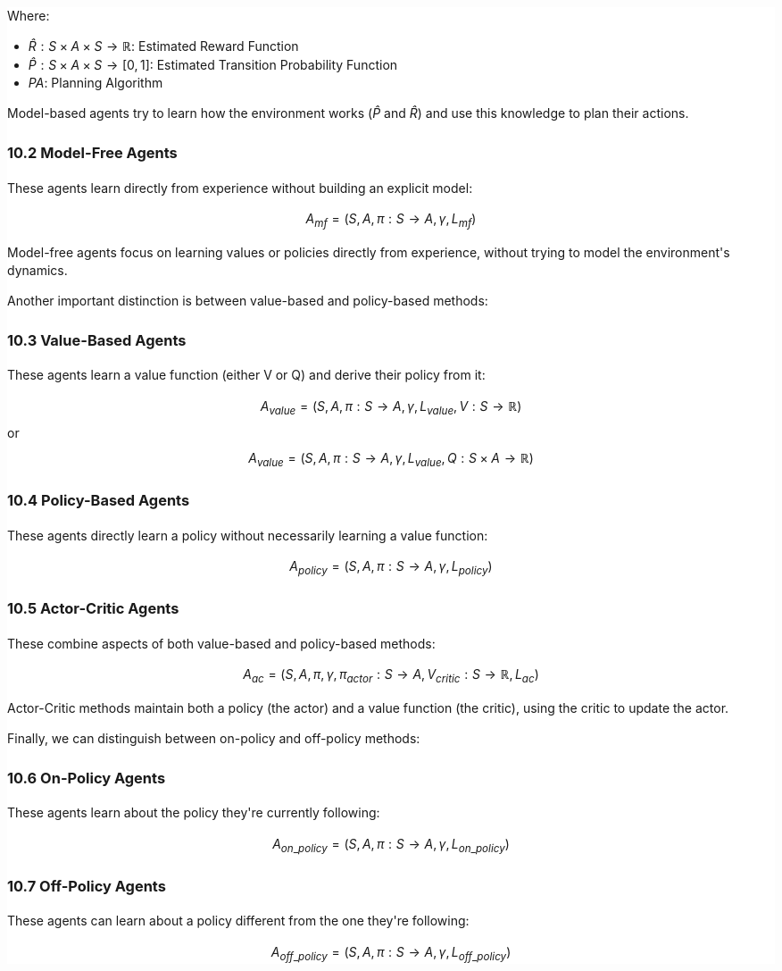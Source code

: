 Where:
- $\hat{R}: S \times A \times S \rightarrow \mathbb{R}$: Estimated Reward Function
- $\hat{P}: S \times A \times S \rightarrow [0, 1]$: Estimated Transition Probability Function
- $PA$: Planning Algorithm

Model-based agents try to learn how the environment works ($\hat{P}$ and $\hat{R}$) and use this knowledge to plan their actions.

### 10.2 Model-Free Agents

These agents learn directly from experience without building an explicit model:

$$ A_{mf} = (S, A, \pi: S \rightarrow A, \gamma, L_{mf}) $$

Model-free agents focus on learning values or policies directly from experience, without trying to model the environment's dynamics.

Another important distinction is between value-based and policy-based methods:

### 10.3 Value-Based Agents

These agents learn a value function (either V or Q) and derive their policy from it:

$$ A_{value} = (S, A, \pi: S \rightarrow A, \gamma, L_{value}, V: S \rightarrow \mathbb{R}) $$
or
$$ A_{value} = (S, A, \pi: S \rightarrow A, \gamma, L_{value}, Q: S \times A \rightarrow \mathbb{R}) $$

### 10.4 Policy-Based Agents

These agents directly learn a policy without necessarily learning a value function:

$$ A_{policy} = (S, A, \pi: S \rightarrow A, \gamma, L_{policy}) $$

### 10.5 Actor-Critic Agents

These combine aspects of both value-based and policy-based methods:

$$ A_{ac} = (S, A, \pi, \gamma, \pi_{actor}: S \rightarrow A, V_{critic}: S \rightarrow \mathbb{R}, L_{ac}) $$

Actor-Critic methods maintain both a policy (the actor) and a value function (the critic), using the critic to update the actor.

Finally, we can distinguish between on-policy and off-policy methods:

### 10.6 On-Policy Agents

These agents learn about the policy they're currently following:

$$ A_{on\_policy} = (S, A, \pi: S \rightarrow A, \gamma, L_{on\_policy}) $$

### 10.7 Off-Policy Agents

These agents can learn about a policy different from the one they're following:

$$ A_{off\_policy} = (S, A, \pi: S \rightarrow A, \gamma, L_{off\_policy}) $$

